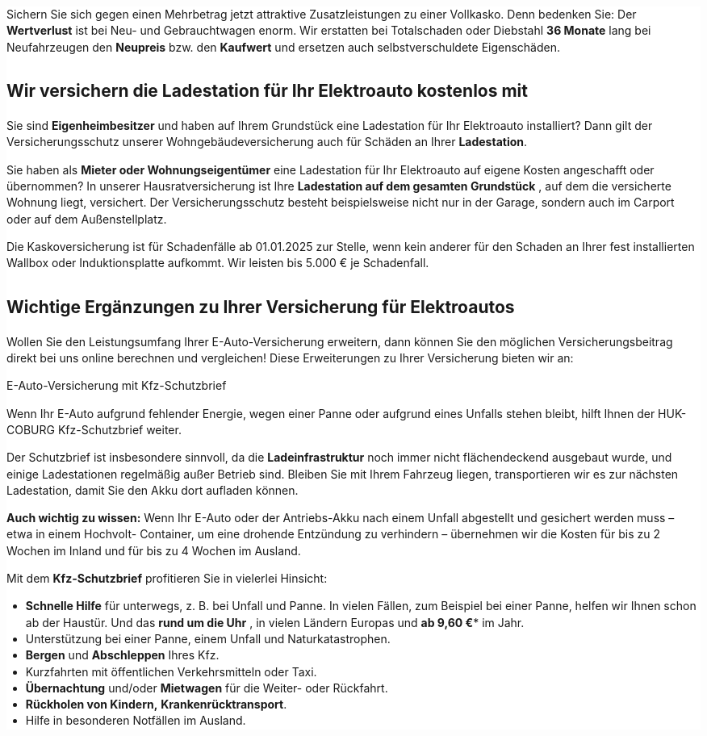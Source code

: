 Sichern Sie sich gegen einen Mehrbetrag jetzt attraktive Zusatzleistungen zu
einer Vollkasko. Denn bedenken Sie: Der **Wertverlust** ist bei Neu- und
Gebrauchtwagen enorm. Wir erstatten bei Totalschaden oder Diebstahl **36
Monate** lang bei Neufahrzeugen den **Neupreis** bzw. den **Kaufwert** und
ersetzen auch selbstverschuldete Eigenschäden.

## Wir versichern die Ladestation für Ihr Elektroauto kostenlos mit

Sie sind **Eigenheimbesitzer** und haben auf Ihrem Grundstück eine Ladestation
für Ihr Elektroauto installiert? Dann gilt der Versicherungsschutz unserer
Wohngebäudeversicherung auch für Schäden an Ihrer **Ladestation**.  

Sie haben als **Mieter oder Wohnungseigentümer** eine Ladestation für Ihr
Elektroauto auf eigene Kosten angeschafft oder übernommen? In unserer
Hausratversicherung ist Ihre **Ladestation auf dem gesamten Grundstück** , auf
dem die versicherte Wohnung liegt, versichert. Der Versicherungsschutz besteht
beispielsweise nicht nur in der Garage, sondern auch im Carport oder auf dem
Außenstellplatz.

Die Kaskoversicherung ist für Schadenfälle ab 01.01.2025 zur Stelle, wenn kein
anderer für den Schaden an Ihrer fest installierten Wallbox oder
Induktionsplatte aufkommt. Wir leisten bis 5.000 € je Schadenfall.

## Wichtige Ergänzungen zu Ihrer Versicherung für Elektroautos

Wollen Sie den Leistungsumfang Ihrer E-Auto-Versicherung erweitern, dann
können Sie den möglichen Versicherungsbeitrag direkt bei uns online berechnen
und vergleichen! Diese Erweiterungen zu Ihrer Versicherung bieten wir an:

E-Auto-Versicherung mit Kfz-Schutzbrief

Wenn Ihr E-Auto aufgrund fehlender Energie, wegen einer Panne oder aufgrund
eines Unfalls stehen bleibt, hilft Ihnen der HUK-COBURG Kfz-Schutzbrief
weiter.

Der Schutzbrief ist insbesondere sinnvoll, da die **Ladeinfrastruktur** noch
immer nicht flächendeckend ausgebaut wurde, und einige Ladestationen
regelmäßig außer Betrieb sind. Bleiben Sie mit Ihrem Fahrzeug liegen,
transportieren wir es zur nächsten Ladestation, damit Sie den Akku dort
aufladen können.

**Auch wichtig zu wissen:** Wenn Ihr E-Auto oder der Antriebs-Akku nach einem
Unfall abgestellt und gesichert werden muss – etwa in einem Hochvolt-
Container, um eine drohende Entzündung zu verhindern – übernehmen wir die
Kosten für bis zu 2 Wochen im Inland und für bis zu 4 Wochen im Ausland.

Mit dem **Kfz-Schutzbrief** profitieren Sie in vielerlei Hinsicht:

  * **Schnelle Hilfe** für unterwegs, z. B. bei Unfall und Panne. In vielen Fällen, zum Beispiel bei einer Panne, helfen wir Ihnen schon ab der Haustür. Und das **rund um die Uhr** , in vielen Ländern Europas und **ab 9,60 €*** im Jahr.
  * Unterstützung bei einer Panne, einem Unfall und Naturkatastrophen.
  * **Bergen** und **Abschleppen** Ihres Kfz.
  * Kurzfahrten mit öffentlichen Verkehrsmitteln oder Taxi.
  * **Übernachtung** und/oder **Mietwagen** für die Weiter- oder Rückfahrt.
  * **Rückholen von Kindern,** **Krankenrücktransport**.
  * Hilfe in besonderen Notfällen im Ausland.
